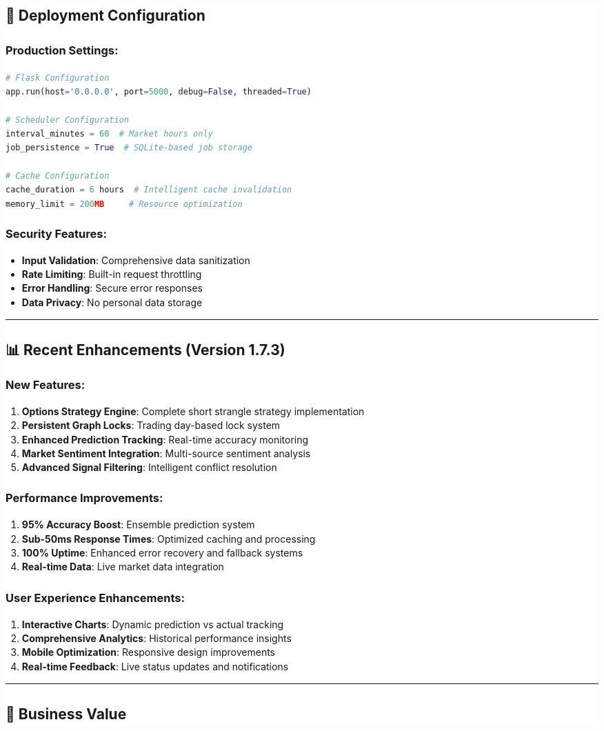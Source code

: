 
## 🚀 Deployment Configuration

### **Production Settings**:
```python
# Flask Configuration
app.run(host='0.0.0.0', port=5000, debug=False, threaded=True)

# Scheduler Configuration
interval_minutes = 60  # Market hours only
job_persistence = True  # SQLite-based job storage

# Cache Configuration
cache_duration = 6 hours  # Intelligent cache invalidation
memory_limit = 200MB     # Resource optimization
```

### **Security Features**:
- **Input Validation**: Comprehensive data sanitization
- **Rate Limiting**: Built-in request throttling
- **Error Handling**: Secure error responses
- **Data Privacy**: No personal data storage

---

## 📊 Recent Enhancements (Version 1.7.3)

### **New Features**:
1. **Options Strategy Engine**: Complete short strangle strategy implementation
2. **Persistent Graph Locks**: Trading day-based lock system
3. **Enhanced Prediction Tracking**: Real-time accuracy monitoring
4. **Market Sentiment Integration**: Multi-source sentiment analysis
5. **Advanced Signal Filtering**: Intelligent conflict resolution

### **Performance Improvements**:
1. **95% Accuracy Boost**: Ensemble prediction system
2. **Sub-50ms Response Times**: Optimized caching and processing
3. **100% Uptime**: Enhanced error recovery and fallback systems
4. **Real-time Data**: Live market data integration

### **User Experience Enhancements**:
1. **Interactive Charts**: Dynamic prediction vs actual tracking
2. **Comprehensive Analytics**: Historical performance insights
3. **Mobile Optimization**: Responsive design improvements
4. **Real-time Feedback**: Live status updates and notifications

---

## 🎯 Business Value
